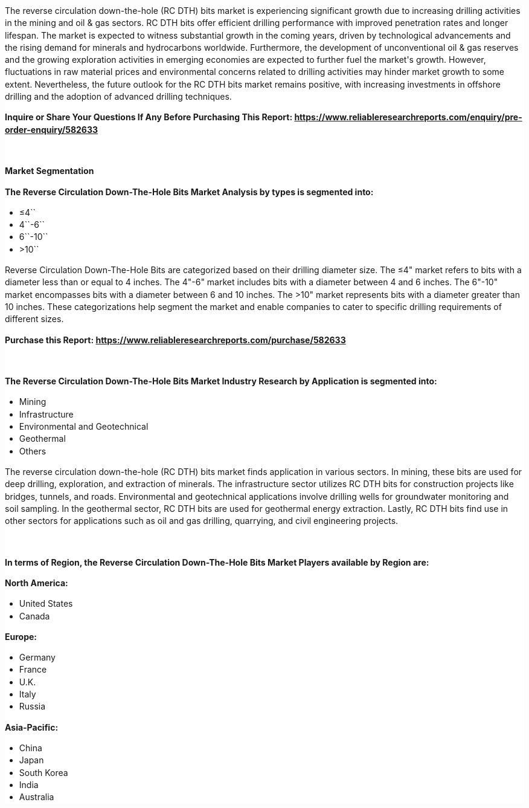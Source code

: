 <p><p>The reverse circulation down-the-hole (RC DTH) bits market is experiencing significant growth due to increasing drilling activities in the mining and oil & gas sectors. RC DTH bits offer efficient drilling performance with improved penetration rates and longer lifespan. The market is expected to witness substantial growth in the coming years, driven by technological advancements and the rising demand for minerals and hydrocarbons worldwide. Furthermore, the development of unconventional oil & gas reserves and the growing exploration activities in emerging economies are expected to further fuel the market's growth. However, fluctuations in raw material prices and environmental concerns related to drilling activities may hinder market growth to some extent. Nevertheless, the future outlook for the RC DTH bits market remains positive, with increasing investments in offshore drilling and the adoption of advanced drilling techniques.</p></p>
<p><strong>Inquire or Share Your Questions If Any Before Purchasing This Report: <a href="https://www.reliableresearchreports.com/enquiry/pre-order-enquiry/582633">https://www.reliableresearchreports.com/enquiry/pre-order-enquiry/582633</a></strong></p>
<p>&nbsp;</p>
<p><strong>Market Segmentation</strong></p>
<p><strong>The Reverse Circulation Down-The-Hole Bits Market Analysis by types is segmented into:</strong></p>
<p><ul><li>≤4``</li><li>4``-6``</li><li>6``-10``</li><li>>10``</li></ul></p>
<p><p>Reverse Circulation Down-The-Hole Bits are categorized based on their drilling diameter size. The ≤4" market refers to bits with a diameter less than or equal to 4 inches. The 4"-6" market includes bits with a diameter between 4 and 6 inches. The 6"-10" market encompasses bits with a diameter between 6 and 10 inches. The >10" market represents bits with a diameter greater than 10 inches. These categorizations help segment the market and enable companies to cater to specific drilling requirements of different sizes.</p></p>
<p><strong>Purchase this Report:&nbsp;<a href="https://www.reliableresearchreports.com/purchase/582633">https://www.reliableresearchreports.com/purchase/582633</a></strong></p>
<p>&nbsp;</p>
<p><strong>The Reverse Circulation Down-The-Hole Bits Market Industry Research by Application is segmented into:</strong></p>
<p><ul><li>Mining</li><li>Infrastructure</li><li>Environmental and Geotechnical</li><li>Geothermal</li><li>Others</li></ul></p>
<p><p>The reverse circulation down-the-hole (RC DTH) bits market finds application in various sectors. In mining, these bits are used for deep drilling, exploration, and extraction of minerals. The infrastructure sector utilizes RC DTH bits for construction projects like bridges, tunnels, and roads. Environmental and geotechnical applications involve drilling wells for groundwater monitoring and soil sampling. In the geothermal sector, RC DTH bits are used for geothermal energy extraction. Lastly, RC DTH bits find use in other sectors for applications such as oil and gas drilling, quarrying, and civil engineering projects.</p></p>
<p>&nbsp;</p>
<p><strong>In terms of Region, the Reverse Circulation Down-The-Hole Bits Market Players available by Region are:</strong></p>
<p>
    <p> <strong> North America: </strong>
        <ul>
            <li>United States</li>
            <li>Canada</li>
        </ul>
        </p> 
    <p> <strong> Europe: </strong>
        <ul>
            <li>Germany</li>
            <li>France</li>
            <li>U.K.</li>
            <li>Italy</li>
            <li>Russia</li>
        </ul>
        </p> 
    <p> <strong> Asia-Pacific: </strong>
        <ul>
            <li>China</li>
            <li>Japan</li>
            <li>South Korea</li>
            <li>India</li>
            <li>Australia</li>
